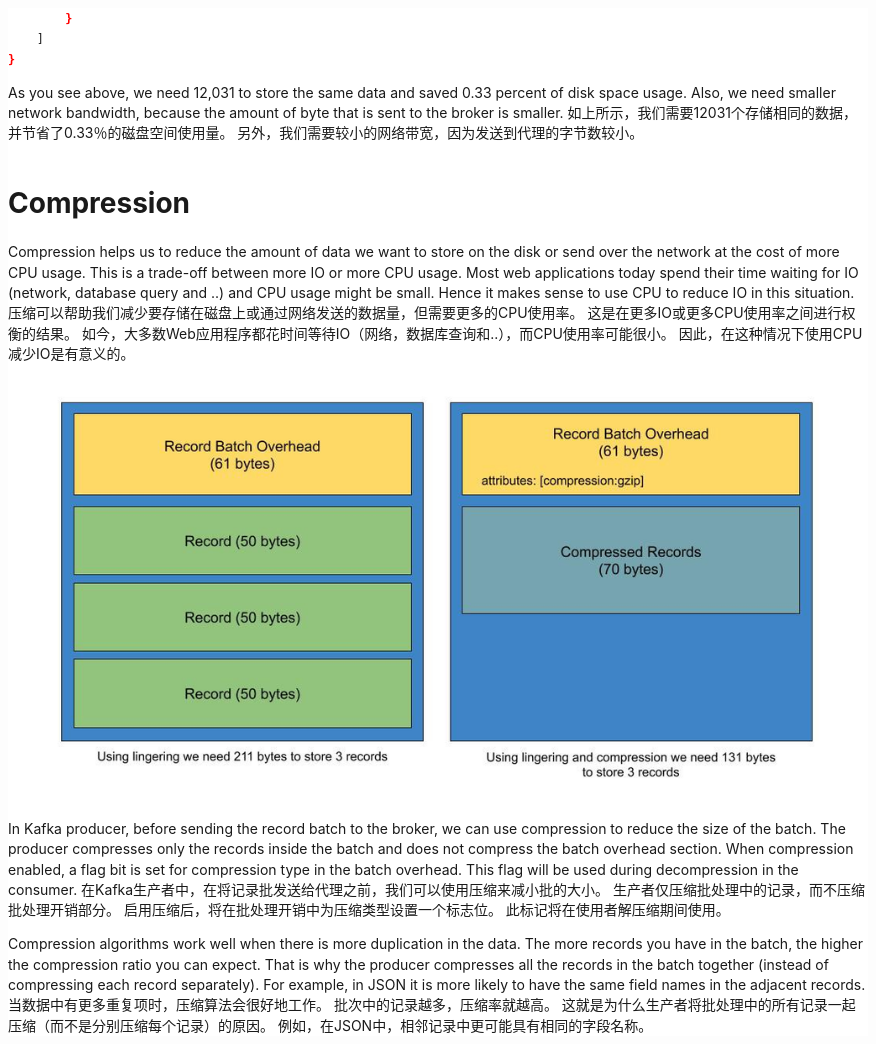 ```bash
        }
    ]
}
```

As you see above, we need 12,031 to store the same data and saved 0.33 percent of disk space usage. Also, we need smaller network bandwidth, because the amount of byte that is sent to the broker is smaller.  如上所示，我们需要12031个存储相同的数据，并节省了0.33％的磁盘空间使用量。 另外，我们需要较小的网络带宽，因为发送到代理的字节数较小。

# Compression

Compression helps us to reduce the amount of data we want to store on the disk or send over the network at the cost of more CPU usage. This is a trade-off between more IO or more CPU usage. Most web applications today spend their time waiting for IO (network, database query and ..) and CPU usage might be small. Hence it makes sense to use CPU to reduce IO in this situation.  压缩可以帮助我们减少要存储在磁盘上或通过网络发送的数据量，但需要更多的CPU使用率。 这是在更多IO或更多CPU使用率之间进行权衡的结果。 如今，大多数Web应用程序都花时间等待IO（网络，数据库查询和..），而CPU使用率可能很小。 因此，在这种情况下使用CPU减少IO是有意义的。

![](./kafka_manager/03.jpeg)

In Kafka producer, before sending the record batch to the broker, we can use compression to reduce the size of the batch. The producer compresses only the records inside the batch and does not compress the batch overhead section. When compression enabled, a flag bit is set for compression type in the batch overhead. This flag will be used during decompression in the consumer.  在Kafka生产者中，在将记录批发送给代理之前，我们可以使用压缩来减小批的大小。 生产者仅压缩批处理中的记录，而不压缩批处理开销部分。 启用压缩后，将在批处理开销中为压缩类型设置一个标志位。 此标记将在使用者解压缩期间使用。

Compression algorithms work well when there is more duplication in the data. The more records you have in the batch, the higher the compression ratio you can expect. That is why the producer compresses all the records in the batch together (instead of compressing each record separately). For example, in JSON it is more likely to have the same field names in the adjacent records.  当数据中有更多重复项时，压缩算法会很好地工作。 批次中的记录越多，压缩率就越高。 这就是为什么生产者将批处理中的所有记录一起压缩（而不是分别压缩每个记录）的原因。 例如，在JSON中，相邻记录中更可能具有相同的字段名称。
